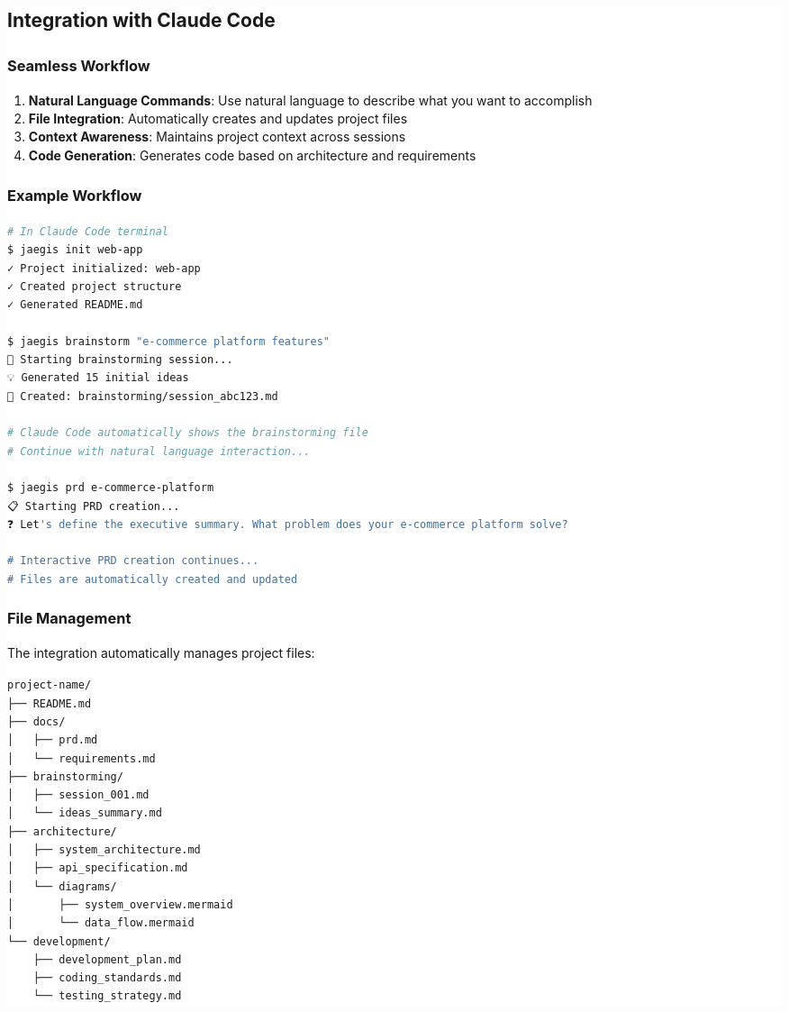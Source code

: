 ## Integration with Claude Code

### Seamless Workflow

1. **Natural Language Commands**: Use natural language to describe what you want to accomplish
2. **File Integration**: Automatically creates and updates project files
3. **Context Awareness**: Maintains project context across sessions
4. **Code Generation**: Generates code based on architecture and requirements

### Example Workflow

```bash
# In Claude Code terminal
$ jaegis init web-app
✓ Project initialized: web-app
✓ Created project structure
✓ Generated README.md

$ jaegis brainstorm "e-commerce platform features"
🧠 Starting brainstorming session...
💡 Generated 15 initial ideas
📝 Created: brainstorming/session_abc123.md

# Claude Code automatically shows the brainstorming file
# Continue with natural language interaction...

$ jaegis prd e-commerce-platform
📋 Starting PRD creation...
❓ Let's define the executive summary. What problem does your e-commerce platform solve?

# Interactive PRD creation continues...
# Files are automatically created and updated
```

### File Management

The integration automatically manages project files:

```
project-name/
├── README.md
├── docs/
│   ├── prd.md
│   └── requirements.md
├── brainstorming/
│   ├── session_001.md
│   └── ideas_summary.md
├── architecture/
│   ├── system_architecture.md
│   ├── api_specification.md
│   └── diagrams/
│       ├── system_overview.mermaid
│       └── data_flow.mermaid
└── development/
    ├── development_plan.md
    ├── coding_standards.md
    └── testing_strategy.md
```
